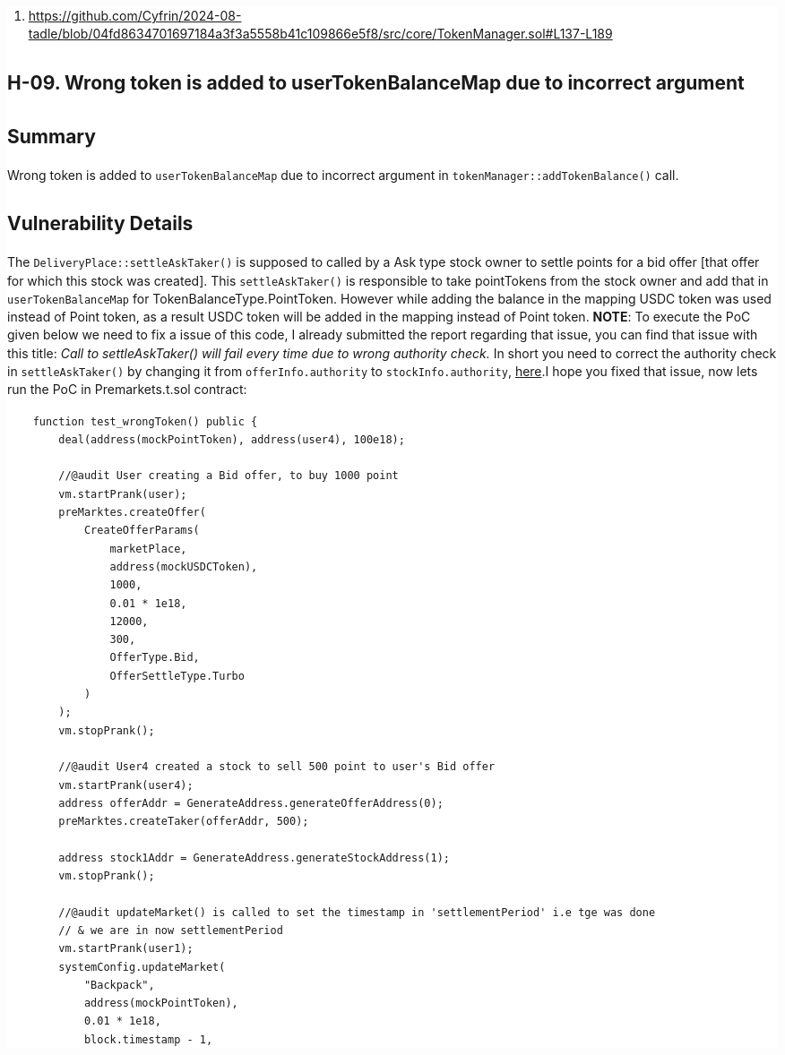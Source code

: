 1. <https://github.com/Cyfrin/2024-08-tadle/blob/04fd8634701697184a3f3a5558b41c109866e5f8/src/core/TokenManager.sol#L137-L189>

## <a id='H-09'></a>H-09. Wrong token is added to userTokenBalanceMap due to incorrect argument            



## Summary

Wrong token is added to `userTokenBalanceMap` due to incorrect argument in `tokenManager::addTokenBalance()` call.

## Vulnerability Details

The `DeliveryPlace::settleAskTaker()` is supposed to called by a Ask type stock owner to settle points for a bid offer \[that offer for which this stock was created]. This `settleAskTaker()` is responsible to take pointTokens from the stock owner and add that in `userTokenBalanceMap` for TokenBalanceType.PointToken. However while adding the balance in the mapping USDC token was used instead of Point token, as a result USDC token will be added in the mapping instead of Point token.
**NOTE**: To execute the PoC given below we need to fix a issue of this code, I already submitted the report regarding that issue, you can find that issue with this title: _Call to settleAskTaker() will fail every time due to wrong authority check._ In short you need to correct the authority check in `settleAskTaker()` by changing it from `offerInfo.authority` to `stockInfo.authority`, [here](https://github.com/Cyfrin/2024-08-tadle/blob/04fd8634701697184a3f3a5558b41c109866e5f8/src/core/DeliveryPlace.sol#L361).I hope you fixed that issue, now lets run the PoC in Premarkets.t.sol contract:

```solidity
    function test_wrongToken() public {
        deal(address(mockPointToken), address(user4), 100e18);

        //@audit User creating a Bid offer, to buy 1000 point
        vm.startPrank(user);
        preMarktes.createOffer(
            CreateOfferParams(
                marketPlace,
                address(mockUSDCToken),
                1000,
                0.01 * 1e18,
                12000,
                300,
                OfferType.Bid,
                OfferSettleType.Turbo
            )
        );
        vm.stopPrank();

        //@audit User4 created a stock to sell 500 point to user's Bid offer
        vm.startPrank(user4);
        address offerAddr = GenerateAddress.generateOfferAddress(0);
        preMarktes.createTaker(offerAddr, 500);

        address stock1Addr = GenerateAddress.generateStockAddress(1);
        vm.stopPrank();

        //@audit updateMarket() is called to set the timestamp in 'settlementPeriod' i.e tge was done
        // & we are in now settlementPeriod
        vm.startPrank(user1);
        systemConfig.updateMarket(
            "Backpack",
            address(mockPointToken),
            0.01 * 1e18,
            block.timestamp - 1,
```